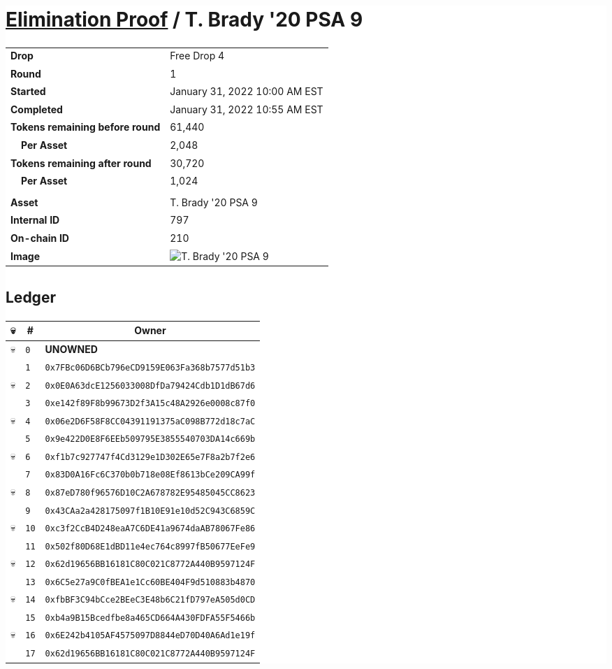 # [Elimination Proof](./readme.md) / T. Brady &#039;20 PSA 9

|||
|---|---|
| **Drop** | Free Drop 4 |
| **Round** | 1 |
| **Started** | January 31, 2022 10:00 AM EST |
| **Completed** | January 31, 2022 10:55 AM EST |
| **Tokens remaining before round** | 61,440 |
| **&nbsp;&nbsp;&nbsp;&nbsp;Per Asset** | 2,048 |
| **Tokens remaining after round** | 30,720 |
| **&nbsp;&nbsp;&nbsp;&nbsp;Per Asset** | 1,024 |
| | |
| **Asset** | T. Brady &#039;20 PSA 9 |
| **Internal ID** | 797 |
| **On-chain ID** | 210 |
| **Image** | <img src="https://tcdn.blokpax.com/957181fa-d3f6-46dd-9133-dc59953aecb5/dc3b9fff5fbcbb6a160999134ccece8e2294e18f5eb5b327de5678722547ddff.jpg" height="200" alt="T. Brady &#039;20 PSA 9" /> |

## Ledger

| 💀 | # | Owner |
| --- | --- | --- |
| 💀 | `0` | **UNOWNED** |
|  | `1` | `0x7FBc06D6BCb796eCD9159E063Fa368b7577d51b3` |
| 💀 | `2` | `0x0E0A63dcE1256033008DfDa79424Cdb1D1dB67d6` |
|  | `3` | `0xe142f89F8b99673D2f3A15c48A2926e0008c87f0` |
| 💀 | `4` | `0x06e2D6F58F8CC04391191375aC098B772d18c7aC` |
|  | `5` | `0x9e422D0E8F6EEb509795E3855540703DA14c669b` |
| 💀 | `6` | `0xf1b7c927747f4Cd3129e1D302E65e7F8a2b7f2e6` |
|  | `7` | `0x83D0A16Fc6C370b0b718e08Ef8613bCe209CA99f` |
| 💀 | `8` | `0x87eD780f96576D10C2A678782E95485045CC8623` |
|  | `9` | `0x43CAa2a428175097f1B10E91e10d52C943C6859C` |
| 💀 | `10` | `0xc3f2CcB4D248eaA7C6DE41a9674daAB78067Fe86` |
|  | `11` | `0x502f80D68E1dBD11e4ec764c8997fB50677EeFe9` |
| 💀 | `12` | `0x62d19656BB16181C80C021C8772A440B9597124F` |
|  | `13` | `0x6C5e27a9C0fBEA1e1Cc60BE404F9d510883b4870` |
| 💀 | `14` | `0xfbBF3C94bCce2BEeC3E48b6C21fD797eA505d0CD` |
|  | `15` | `0xb4a9B15Bcedfbe8a465CD664A430FDFA55F5466b` |
| 💀 | `16` | `0x6E242b4105AF4575097D8844eD70D40A6Ad1e19f` |
|  | `17` | `0x62d19656BB16181C80C021C8772A440B9597124F` |